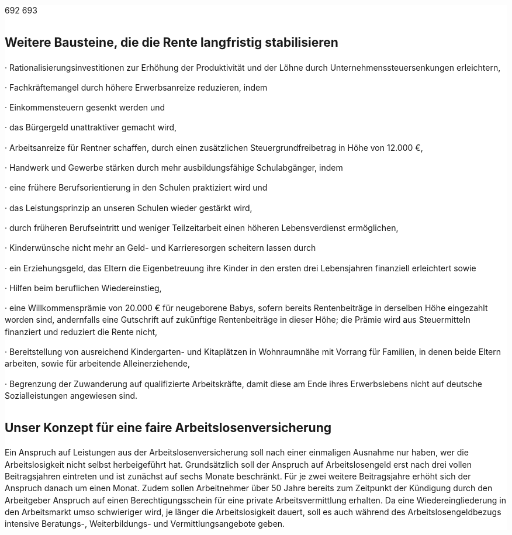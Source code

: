 692
693






## Weitere Bausteine, die die Rente langfristig stabilisieren

· Rationalisierungsinvestitionen zur Erhöhung der Produktivität und der Löhne durch
Unternehmenssteuersenkungen erleichtern,

· Fachkräftemangel durch höhere Erwerbsanreize reduzieren, indem

· Einkommensteuern gesenkt werden und

· das Bürgergeld unattraktiver gemacht wird,

· Arbeitsanreize für Rentner schaffen, durch einen zusätzlichen
Steuergrundfreibetrag in Höhe von 12.000 €,

· Handwerk und Gewerbe stärken durch mehr ausbildungsfähige Schulabgänger,
indem

· eine frühere Berufsorientierung in den Schulen praktiziert wird und

· das Leistungsprinzip an unseren Schulen wieder gestärkt wird,

· durch früheren Berufseintritt und weniger Teilzeitarbeit einen höheren
Lebensverdienst ermöglichen,

· Kinderwünsche nicht mehr an Geld- und Karrieresorgen scheitern lassen durch

· ein Erziehungsgeld, das Eltern die Eigenbetreuung ihre Kinder in den ersten drei
Lebensjahren finanziell erleichtert sowie

· Hilfen beim beruflichen Wiedereinstieg,

· eine Willkommensprämie von 20.000 € für neugeborene Babys, sofern bereits
Rentenbeiträge in derselben Höhe eingezahlt worden sind, andernfalls eine
Gutschrift auf zukünftige Rentenbeiträge in dieser Höhe; die Prämie wird aus
Steuermitteln finanziert und reduziert die Rente nicht,

· Bereitstellung von ausreichend Kindergarten- und Kitaplätzen in Wohnraumnähe
mit Vorrang für Familien, in denen beide Eltern arbeiten, sowie für arbeitende
Alleinerziehende,

· Begrenzung der Zuwanderung auf qualifizierte Arbeitskräfte, damit diese am Ende
ihres Erwerbslebens nicht auf deutsche Sozialleistungen angewiesen sind.


## Unser Konzept für eine faire Arbeitslosenversicherung

Ein Anspruch auf Leistungen aus der Arbeitslosenversicherung soll nach einer
einmaligen Ausnahme nur haben, wer die Arbeitslosigkeit nicht selbst herbeigeführt hat.
Grundsätzlich soll der Anspruch auf Arbeitslosengeld erst nach drei vollen
Beitragsjahren eintreten und ist zunächst auf sechs Monate beschränkt. Für je zwei
weitere Beitragsjahre erhöht sich der Anspruch danach um einen Monat. Zudem sollen
Arbeitnehmer über 50 Jahre bereits zum Zeitpunkt der Kündigung durch den
Arbeitgeber Anspruch auf einen Berechtigungsschein für eine private
Arbeitsvermittlung erhalten. Da eine Wiedereingliederung in den Arbeitsmarkt umso
schwieriger wird, je länger die Arbeitslosigkeit dauert, soll es auch während des
Arbeitslosengeldbezugs intensive Beratungs-, Weiterbildungs- und
Vermittlungsangebote geben.
